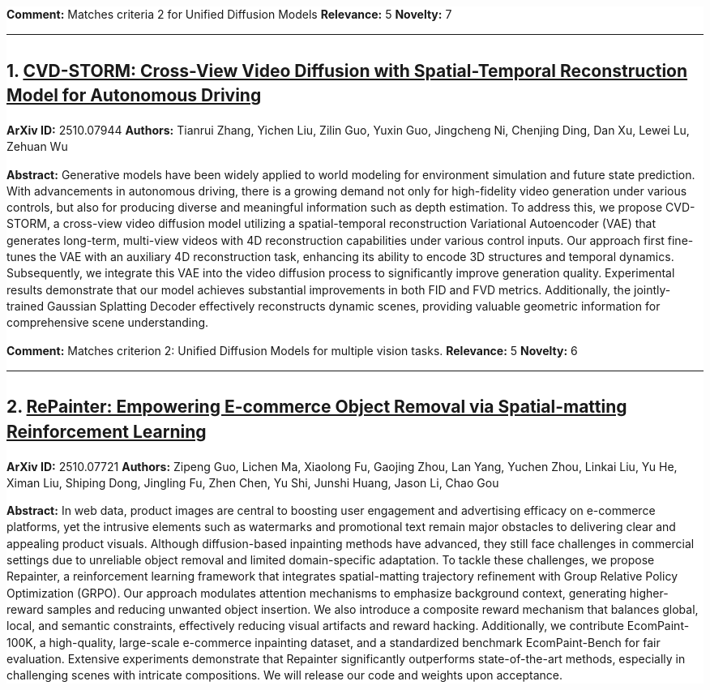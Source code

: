 
**Comment:** Matches criteria 2 for Unified Diffusion Models
**Relevance:** 5
**Novelty:** 7

---

## 1. [CVD-STORM: Cross-View Video Diffusion with Spatial-Temporal Reconstruction Model for Autonomous Driving](https://arxiv.org/abs/2510.07944) <a id="link1"></a>
**ArXiv ID:** 2510.07944
**Authors:** Tianrui Zhang, Yichen Liu, Zilin Guo, Yuxin Guo, Jingcheng Ni, Chenjing Ding, Dan Xu, Lewei Lu, Zehuan Wu

**Abstract:**  Generative models have been widely applied to world modeling for environment simulation and future state prediction. With advancements in autonomous driving, there is a growing demand not only for high-fidelity video generation under various controls, but also for producing diverse and meaningful information such as depth estimation. To address this, we propose CVD-STORM, a cross-view video diffusion model utilizing a spatial-temporal reconstruction Variational Autoencoder (VAE) that generates long-term, multi-view videos with 4D reconstruction capabilities under various control inputs. Our approach first fine-tunes the VAE with an auxiliary 4D reconstruction task, enhancing its ability to encode 3D structures and temporal dynamics. Subsequently, we integrate this VAE into the video diffusion process to significantly improve generation quality. Experimental results demonstrate that our model achieves substantial improvements in both FID and FVD metrics. Additionally, the jointly-trained Gaussian Splatting Decoder effectively reconstructs dynamic scenes, providing valuable geometric information for comprehensive scene understanding.

**Comment:** Matches criterion 2: Unified Diffusion Models for multiple vision tasks.
**Relevance:** 5
**Novelty:** 6

---

## 2. [RePainter: Empowering E-commerce Object Removal via Spatial-matting Reinforcement Learning](https://arxiv.org/abs/2510.07721) <a id="link2"></a>
**ArXiv ID:** 2510.07721
**Authors:** Zipeng Guo, Lichen Ma, Xiaolong Fu, Gaojing Zhou, Lan Yang, Yuchen Zhou, Linkai Liu, Yu He, Ximan Liu, Shiping Dong, Jingling Fu, Zhen Chen, Yu Shi, Junshi Huang, Jason Li, Chao Gou

**Abstract:**  In web data, product images are central to boosting user engagement and advertising efficacy on e-commerce platforms, yet the intrusive elements such as watermarks and promotional text remain major obstacles to delivering clear and appealing product visuals. Although diffusion-based inpainting methods have advanced, they still face challenges in commercial settings due to unreliable object removal and limited domain-specific adaptation. To tackle these challenges, we propose Repainter, a reinforcement learning framework that integrates spatial-matting trajectory refinement with Group Relative Policy Optimization (GRPO). Our approach modulates attention mechanisms to emphasize background context, generating higher-reward samples and reducing unwanted object insertion. We also introduce a composite reward mechanism that balances global, local, and semantic constraints, effectively reducing visual artifacts and reward hacking. Additionally, we contribute EcomPaint-100K, a high-quality, large-scale e-commerce inpainting dataset, and a standardized benchmark EcomPaint-Bench for fair evaluation. Extensive experiments demonstrate that Repainter significantly outperforms state-of-the-art methods, especially in challenging scenes with intricate compositions. We will release our code and weights upon acceptance.

